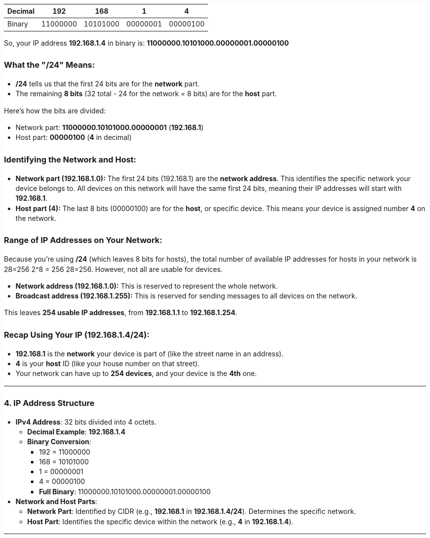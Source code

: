 | Decimal | 192 | 168 | 1 | 4 |
| --- | --- | --- | --- | --- |
| Binary | 11000000 | 10101000 | 00000001 | 00000100 |

So, your IP address **192.168.1.4** in binary is:
**11000000.10101000.00000001.00000100**

### **What the "/24" Means:**

- **/24** tells us that the first 24 bits are for the **network** part.
- The remaining **8 bits** (32 total - 24 for the network = 8 bits) are for the **host** part.

Here’s how the bits are divided:

- Network part: **11000000.10101000.00000001** (**192.168.1**)
- Host part: **00000100** (**4** in decimal)

### **Identifying the Network and Host:**

- **Network part (192.168.1.0):**
The first 24 bits (192.168.1) are the **network address**. This identifies the specific network your device belongs to. All devices on this network will have the same first 24 bits, meaning their IP addresses will start with **192.168.1**.
- **Host part (4):**
The last 8 bits (00000100) are for the **host**, or specific device. This means your device is assigned number **4** on the network.

### **Range of IP Addresses on Your Network:**

Because you’re using **/24** (which leaves 8 bits for hosts), the total number of available IP addresses for hosts in your network is 28=256 2^8 = 256 28=256. However, not all are usable for devices.

- **Network address (192.168.1.0):** This is reserved to represent the whole network.
- **Broadcast address (192.168.1.255):** This is reserved for sending messages to all devices on the network.

This leaves **254 usable IP addresses**, from **192.168.1.1** to **192.168.1.254**.

### **Recap Using Your IP (192.168.1.4/24):**

- **192.168.1** is the **network** your device is part of (like the street name in an address).
- **4** is your **host** ID (like your house number on that street).
- Your network can have up to **254 devices**, and your device is the **4th** one.

---

### **4. IP Address Structure**

- **IPv4 Address**: 32 bits divided into 4 octets.
    - **Decimal Example**: **192.168.1.4**
    - **Binary Conversion**:
        - 192 = 11000000
        - 168 = 10101000
        - 1 = 00000001
        - 4 = 00000100
        - **Full Binary**: 11000000.10101000.00000001.00000100
- **Network and Host Parts**:
    - **Network Part**: Identified by CIDR (e.g., **192.168.1** in **192.168.1.4/24**). Determines the specific network.
    - **Host Part**: Identifies the specific device within the network (e.g., **4** in **192.168.1.4**).

---
